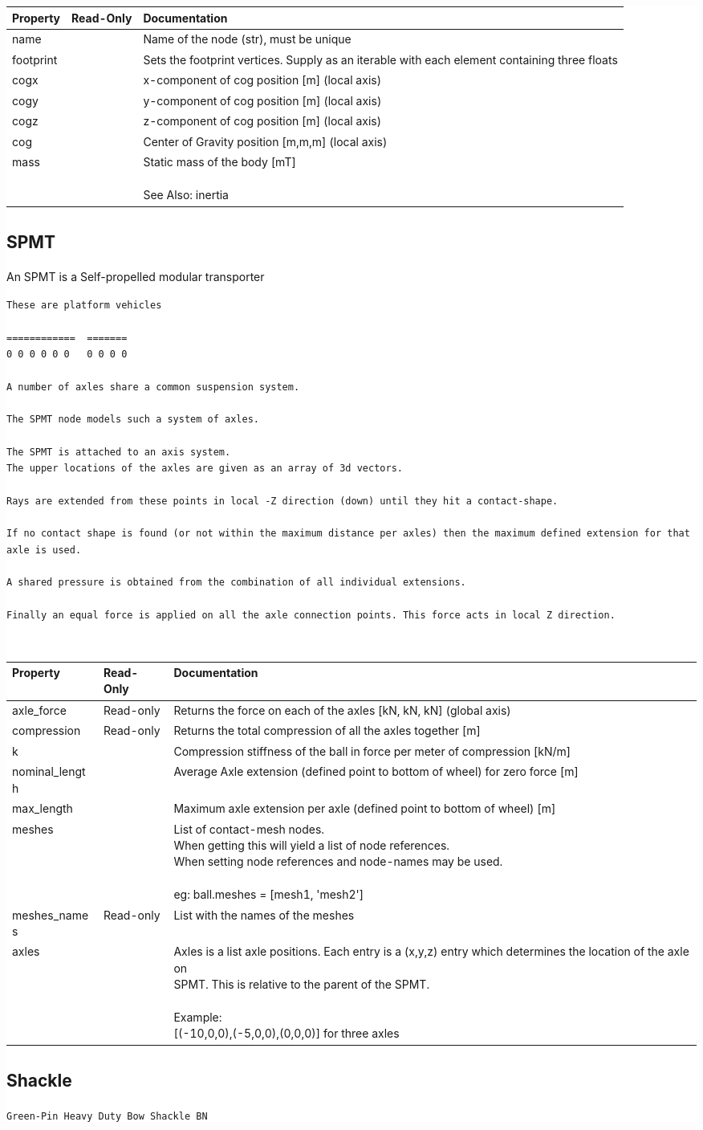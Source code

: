 |  Property | Read-Only  | Documentation 
|:---------------- |:------------------------------- |:---------------- |
name |  | Name of the node (str), must be unique<br>        |
footprint |  | Sets the footprint vertices. Supply as an iterable with each element containing three floats|
cogx |  | x-component of cog position [m] (local axis)|
cogy |  | y-component of cog position [m] (local axis)|
cogz |  | z-component of cog position [m] (local axis)|
cog |  | Center of Gravity position [m,m,m] (local axis)|
mass |  | Static mass of the body [mT]<br><br>        See Also: inertia<br>        |
## SPMT
An SPMT is a Self-propelled modular transporter

    These are platform vehicles
    
    ============  =======
    0 0 0 0 0 0   0 0 0 0
    
    A number of axles share a common suspension system.
    
    The SPMT node models such a system of axles.
    
    The SPMT is attached to an axis system.
    The upper locations of the axles are given as an array of 3d vectors.
    
    Rays are extended from these points in local -Z direction (down) until they hit a contact-shape.
    
    If no contact shape is found (or not within the maximum distance per axles) then the maximum defined extension for that axle is used.
    
    A shared pressure is obtained from the combination of all individual extensions.
    
    Finally an equal force is applied on all the axle connection points. This force acts in local Z direction.


​    

|  Property | Read-Only  | Documentation 
|:---------------- |:------------------------------- |:---------------- |
axle_force | Read-only | Returns the force on each of the axles [kN, kN, kN] (global axis)|
compression | Read-only | Returns the total compression of all the axles together [m]|
k |  | Compression stiffness of the ball in force per meter of compression [kN/m]|
nominal_length |  | Average Axle extension (defined point to bottom of wheel) for zero force [m]|
max_length |  | Maximum axle extension per axle (defined point to bottom of wheel) [m]|
meshes |  | List of contact-mesh nodes.<br>        When getting this will yield a list of node references.<br>        When setting node references and node-names may be used.<br><br>        eg: ball.meshes = [mesh1, 'mesh2']<br>        |
meshes_names | Read-only | List with the names of the meshes|
axles |  | Axles is a list axle positions. Each entry is a (x,y,z) entry which determines the location of the axle on<br>        SPMT. This is relative to the parent of the SPMT.<br><br>        Example:<br>            [(-10,0,0),(-5,0,0),(0,0,0)] for three axles<br>        |
## Shackle

    Green-Pin Heavy Duty Bow Shackle BN
    